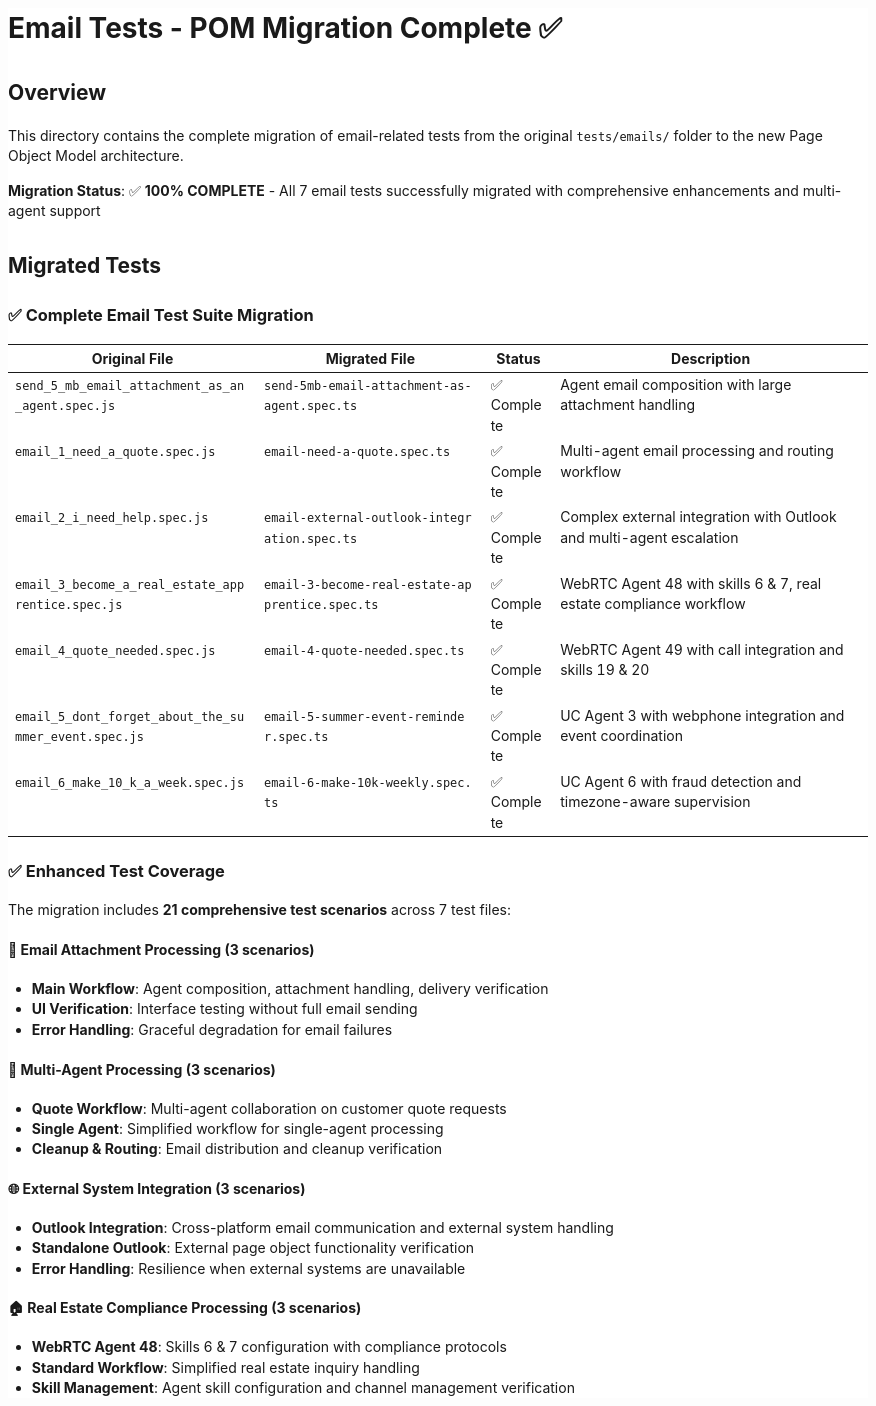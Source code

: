 # Email Tests - POM Migration Complete ✅

## Overview
This directory contains the complete migration of email-related tests from the original `tests/emails/` folder to the new Page Object Model architecture.

**Migration Status**: ✅ **100% COMPLETE** - All 7 email tests successfully migrated with comprehensive enhancements and multi-agent support

## Migrated Tests

### ✅ Complete Email Test Suite Migration
| Original File | Migrated File | Status | Description |
|---------------|---------------|---------|-------------|
| `send_5_mb_email_attachment_as_an_agent.spec.js` | `send-5mb-email-attachment-as-agent.spec.ts` | ✅ Complete | Agent email composition with large attachment handling |
| `email_1_need_a_quote.spec.js` | `email-need-a-quote.spec.ts` | ✅ Complete | Multi-agent email processing and routing workflow |
| `email_2_i_need_help.spec.js` | `email-external-outlook-integration.spec.ts` | ✅ Complete | Complex external integration with Outlook and multi-agent escalation |
| `email_3_become_a_real_estate_apprentice.spec.js` | `email-3-become-real-estate-apprentice.spec.ts` | ✅ Complete | WebRTC Agent 48 with skills 6 & 7, real estate compliance workflow |
| `email_4_quote_needed.spec.js` | `email-4-quote-needed.spec.ts` | ✅ Complete | WebRTC Agent 49 with call integration and skills 19 & 20 |
| `email_5_dont_forget_about_the_summer_event.spec.js` | `email-5-summer-event-reminder.spec.ts` | ✅ Complete | UC Agent 3 with webphone integration and event coordination |
| `email_6_make_10_k_a_week.spec.js` | `email-6-make-10k-weekly.spec.ts` | ✅ Complete | UC Agent 6 with fraud detection and timezone-aware supervision |

### ✅ Enhanced Test Coverage
The migration includes **21 comprehensive test scenarios** across 7 test files:

#### 📧 **Email Attachment Processing** (3 scenarios)
- **Main Workflow**: Agent composition, attachment handling, delivery verification
- **UI Verification**: Interface testing without full email sending
- **Error Handling**: Graceful degradation for email failures

#### 🔄 **Multi-Agent Processing** (3 scenarios)
- **Quote Workflow**: Multi-agent collaboration on customer quote requests  
- **Single Agent**: Simplified workflow for single-agent processing
- **Cleanup & Routing**: Email distribution and cleanup verification

#### 🌐 **External System Integration** (3 scenarios)
- **Outlook Integration**: Cross-platform email communication and external system handling
- **Standalone Outlook**: External page object functionality verification
- **Error Handling**: Resilience when external systems are unavailable

#### 🏠 **Real Estate Compliance Processing** (3 scenarios)
- **WebRTC Agent 48**: Skills 6 & 7 configuration with compliance protocols
- **Standard Workflow**: Simplified real estate inquiry handling
- **Skill Management**: Agent skill configuration and channel management verification
